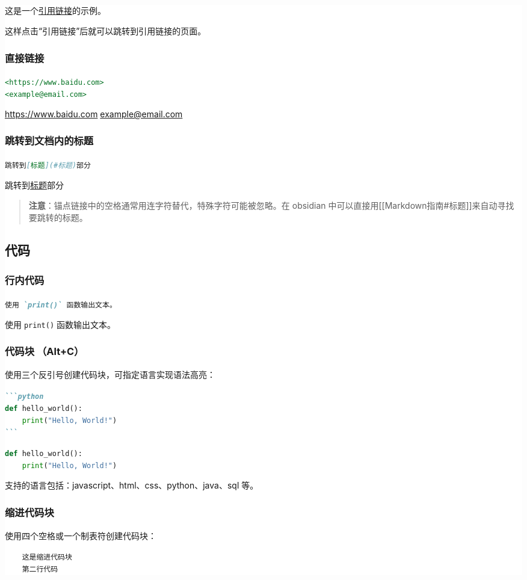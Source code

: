 这是一个[引用链接][baidu]的示例。

[baidu]: https://www.baidu.com "百度首页"

这样点击“引用链接”后就可以跳转到引用链接的页面。

### 直接链接

```markdown
<https://www.baidu.com>
<example@email.com>
```

<https://www.baidu.com>
<example@email.com>

### 跳转到文档内的标题

```markdown
跳转到[标题](#标题)部分
```

跳转到[标题](#标题)部分

> **注意**：锚点链接中的空格通常用连字符替代，特殊字符可能被忽略。在 obsidian 中可以直接用[[Markdown指南#标题]]来自动寻找要跳转的标题。

## 代码

### 行内代码

```markdown
使用 `print()` 函数输出文本。
```

使用 `print()` 函数输出文本。

### 代码块 （Alt+C）

使用三个反引号创建代码块，可指定语言实现语法高亮：

````markdown
```python
def hello_world():
    print("Hello, World!")
```
````

```python
def hello_world():
    print("Hello, World!")
```

支持的语言包括：javascript、html、css、python、java、sql 等。

### 缩进代码块

使用四个空格或一个制表符创建代码块：

```
    这是缩进代码块
    第二行代码
```
